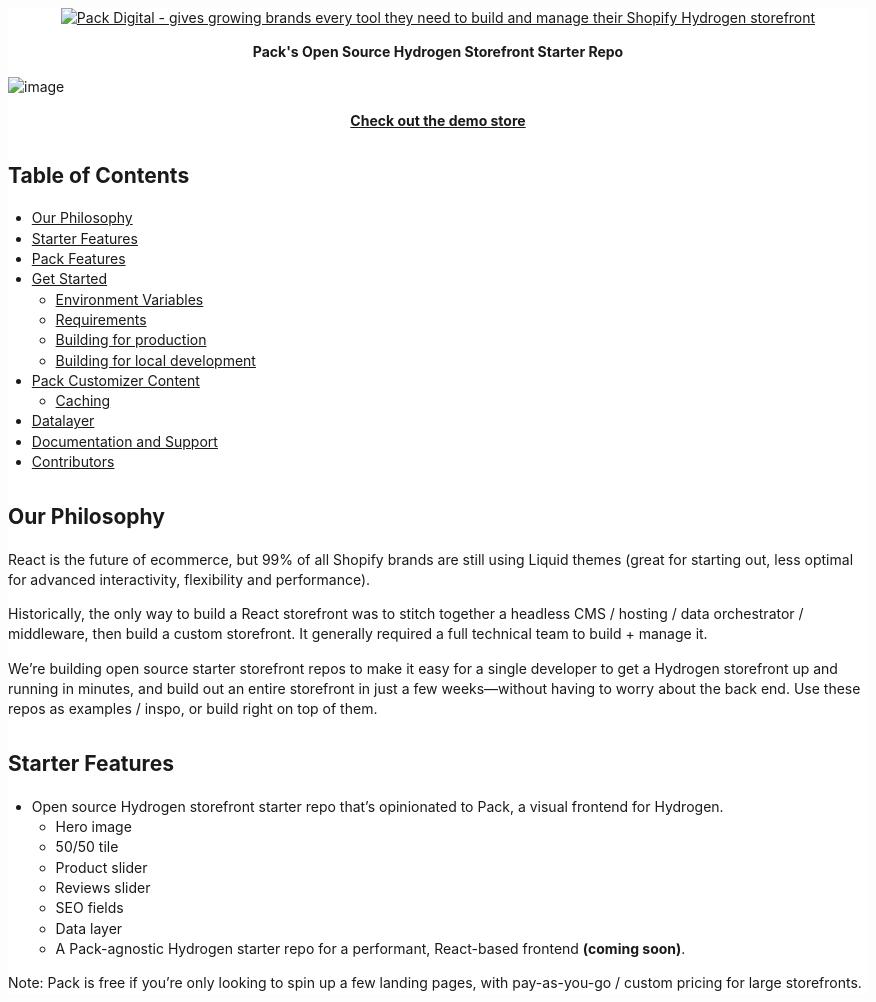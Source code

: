 <p align="center"><a href="https://www.packdigital.com"><img src="https://cdn.shopify.com/s/files/1/0830/5750/8663/files/pack_green_logo.png?v=1708374426" width="40px" alt="Pack Digital - gives growing brands every tool they need to build and manage their Shopify Hydrogen storefront" /></a></p>

<p align="center"><b>Pack's Open Source Hydrogen Storefront Starter Repo</b></p>

<img width="1840" alt="image" src="https://github.com/packdigital/pack-hydrogen-starter/assets/5673039/df082c77-d0d8-409c-ae81-8101628de7e6">

<p align="center"><b><a href="https://hydrogen.packdigital.com/" target="_blank">Check out the demo store</a></b></p>

## Table of Contents  
* [Our Philosophy](#our-philosophy)
* [Starter Features](#starter-features)
* [Pack Features](#pack-features)
* [Get Started](#get-started)
  * [Environment Variables](#environment-variables)
  * [Requirements](#requirements)
  * [Building for production](#building-for-production)
  * [Building for local development](#building-for-local-development)
* [Pack Customizer Content](#pack-customizer-content)
  * [Caching](#caching)
* [Datalayer](#data-layer)
* [Documentation and Support](#documentation-and-support)
* [Contributors](#contributors)

## Our Philosophy
React is the future of ecommerce, but 99% of all Shopify brands are still using Liquid themes (great for starting out, less optimal for advanced interactivity, flexibility and performance). 

Historically, the only way to build a React storefront was to stitch together a headless CMS / hosting / data orchestrator / middleware, then build a custom storefront. It generally required a full technical team to build + manage it.

We’re building open source starter storefront repos to make it easy for a single developer to get a Hydrogen storefront up and running in minutes, and build out an entire storefront in just a few weeks—without having to worry about the back end. Use these repos as examples / inspo, or build right on top of them.

## Starter Features
- Open source Hydrogen storefront starter repo that’s opinionated to Pack, a visual frontend for Hydrogen. 
  - Hero image
  - 50/50 tile
  - Product slider
  - Reviews slider
  - SEO fields
  - Data layer
  - A Pack-agnostic Hydrogen starter repo for a performant, React-based frontend <b>(coming soon)</b>.

Note: Pack is free if you’re only looking to spin up a few landing pages, with pay-as-you-go / custom pricing for large storefronts.
